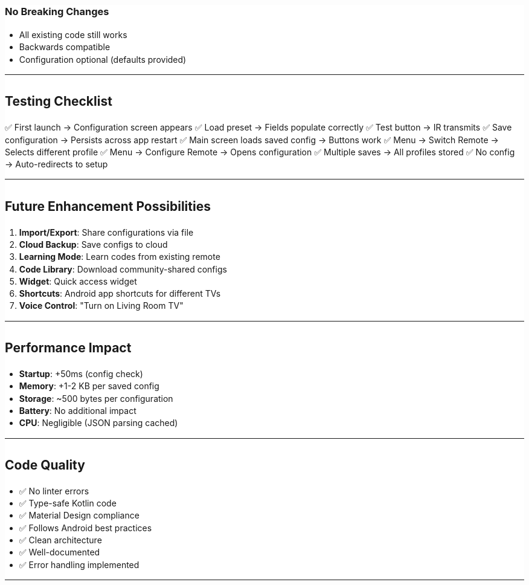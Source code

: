 ### No Breaking Changes
- All existing code still works
- Backwards compatible
- Configuration optional (defaults provided)

---

## Testing Checklist

✅ First launch → Configuration screen appears
✅ Load preset → Fields populate correctly
✅ Test button → IR transmits
✅ Save configuration → Persists across app restart
✅ Main screen loads saved config → Buttons work
✅ Menu → Switch Remote → Selects different profile
✅ Menu → Configure Remote → Opens configuration
✅ Multiple saves → All profiles stored
✅ No config → Auto-redirects to setup

---

## Future Enhancement Possibilities

1. **Import/Export**: Share configurations via file
2. **Cloud Backup**: Save configs to cloud
3. **Learning Mode**: Learn codes from existing remote
4. **Code Library**: Download community-shared configs
5. **Widget**: Quick access widget
6. **Shortcuts**: Android app shortcuts for different TVs
7. **Voice Control**: "Turn on Living Room TV"

---

## Performance Impact

- **Startup**: +50ms (config check)
- **Memory**: +1-2 KB per saved config
- **Storage**: ~500 bytes per configuration
- **Battery**: No additional impact
- **CPU**: Negligible (JSON parsing cached)

---

## Code Quality

- ✅ No linter errors
- ✅ Type-safe Kotlin code
- ✅ Material Design compliance
- ✅ Follows Android best practices
- ✅ Clean architecture
- ✅ Well-documented
- ✅ Error handling implemented

---